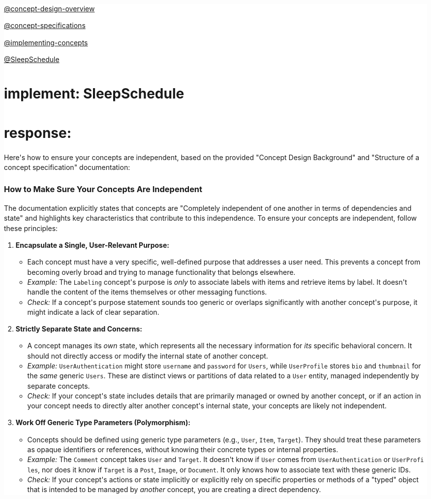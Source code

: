 [@concept-design-overview](../../background/concept-design-overview.md)

[@concept-specifications](../../background/concept-specifications.md)

[@implementing-concepts](../../background/implementing-concepts.md)

[@SleepSchedule](SleepSchedule.md)

# implement: SleepSchedule
# response:

Here's how to ensure your concepts are independent, based on the provided "Concept Design Background" and "Structure of a concept specification" documentation:

### How to Make Sure Your Concepts Are Independent

The documentation explicitly states that concepts are "Completely independent of one another in terms of dependencies and state" and highlights key characteristics that contribute to this independence. To ensure your concepts are independent, follow these principles:

1.  **Encapsulate a Single, User-Relevant Purpose:**
    *   Each concept must have a very specific, well-defined purpose that addresses a user need. This prevents a concept from becoming overly broad and trying to manage functionality that belongs elsewhere.
    *   *Example:* The `Labeling` concept's purpose is *only* to associate labels with items and retrieve items by label. It doesn't handle the content of the items themselves or other messaging functions.
    *   *Check:* If a concept's purpose statement sounds too generic or overlaps significantly with another concept's purpose, it might indicate a lack of clear separation.

2.  **Strictly Separate State and Concerns:**
    *   A concept manages its *own* state, which represents all the necessary information for *its* specific behavioral concern. It should not directly access or modify the internal state of another concept.
    *   *Example:* `UserAuthentication` might store `username` and `password` for `Users`, while `UserProfile` stores `bio` and `thumbnail` for the *same* generic `Users`. These are distinct views or partitions of data related to a `User` entity, managed independently by separate concepts.
    *   *Check:* If your concept's state includes details that are primarily managed or owned by another concept, or if an action in your concept needs to directly alter another concept's internal state, your concepts are likely not independent.

3.  **Work Off Generic Type Parameters (Polymorphism):**
    *   Concepts should be defined using generic type parameters (e.g., `User`, `Item`, `Target`). They should treat these parameters as opaque identifiers or references, without knowing their concrete types or internal properties.
    *   *Example:* The `Comment` concept takes `User` and `Target`. It doesn't know if `User` comes from `UserAuthentication` or `UserProfiles`, nor does it know if `Target` is a `Post`, `Image`, or `Document`. It only knows how to associate text with these generic IDs.
    *   *Check:* If your concept's actions or state implicitly or explicitly rely on specific properties or methods of a "typed" object that is intended to be managed by *another* concept, you are creating a direct dependency.
